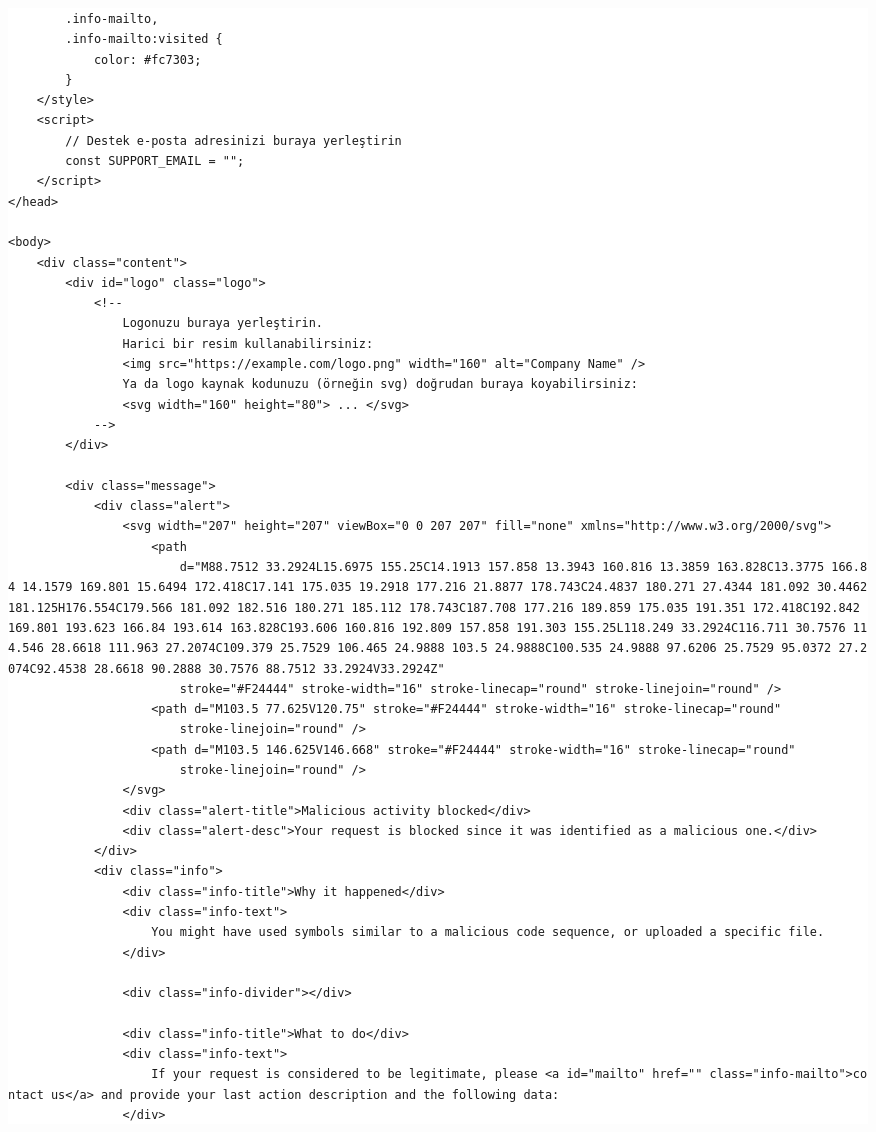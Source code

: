             .info-mailto,
            .info-mailto:visited {
                color: #fc7303;
            }
        </style>
        <script>
            // Destek e-posta adresinizi buraya yerleştirin
            const SUPPORT_EMAIL = "";
        </script>
    </head>

    <body>
        <div class="content">
            <div id="logo" class="logo">
                <!--
                    Logonuzu buraya yerleştirin.
                    Harici bir resim kullanabilirsiniz:
                    <img src="https://example.com/logo.png" width="160" alt="Company Name" />
                    Ya da logo kaynak kodunuzu (örneğin svg) doğrudan buraya koyabilirsiniz:
                    <svg width="160" height="80"> ... </svg>
                -->
            </div>

            <div class="message">
                <div class="alert">
                    <svg width="207" height="207" viewBox="0 0 207 207" fill="none" xmlns="http://www.w3.org/2000/svg">
                        <path
                            d="M88.7512 33.2924L15.6975 155.25C14.1913 157.858 13.3943 160.816 13.3859 163.828C13.3775 166.84 14.1579 169.801 15.6494 172.418C17.141 175.035 19.2918 177.216 21.8877 178.743C24.4837 180.271 27.4344 181.092 30.4462 181.125H176.554C179.566 181.092 182.516 180.271 185.112 178.743C187.708 177.216 189.859 175.035 191.351 172.418C192.842 169.801 193.623 166.84 193.614 163.828C193.606 160.816 192.809 157.858 191.303 155.25L118.249 33.2924C116.711 30.7576 114.546 28.6618 111.963 27.2074C109.379 25.7529 106.465 24.9888 103.5 24.9888C100.535 24.9888 97.6206 25.7529 95.0372 27.2074C92.4538 28.6618 90.2888 30.7576 88.7512 33.2924V33.2924Z"
                            stroke="#F24444" stroke-width="16" stroke-linecap="round" stroke-linejoin="round" />
                        <path d="M103.5 77.625V120.75" stroke="#F24444" stroke-width="16" stroke-linecap="round"
                            stroke-linejoin="round" />
                        <path d="M103.5 146.625V146.668" stroke="#F24444" stroke-width="16" stroke-linecap="round"
                            stroke-linejoin="round" />
                    </svg>
                    <div class="alert-title">Malicious activity blocked</div>
                    <div class="alert-desc">Your request is blocked since it was identified as a malicious one.</div>
                </div>
                <div class="info">
                    <div class="info-title">Why it happened</div>
                    <div class="info-text">
                        You might have used symbols similar to a malicious code sequence, or uploaded a specific file.
                    </div>

                    <div class="info-divider"></div>

                    <div class="info-title">What to do</div>
                    <div class="info-text">
                        If your request is considered to be legitimate, please <a id="mailto" href="" class="info-mailto">contact us</a> and provide your last action description and the following data:
                    </div>
